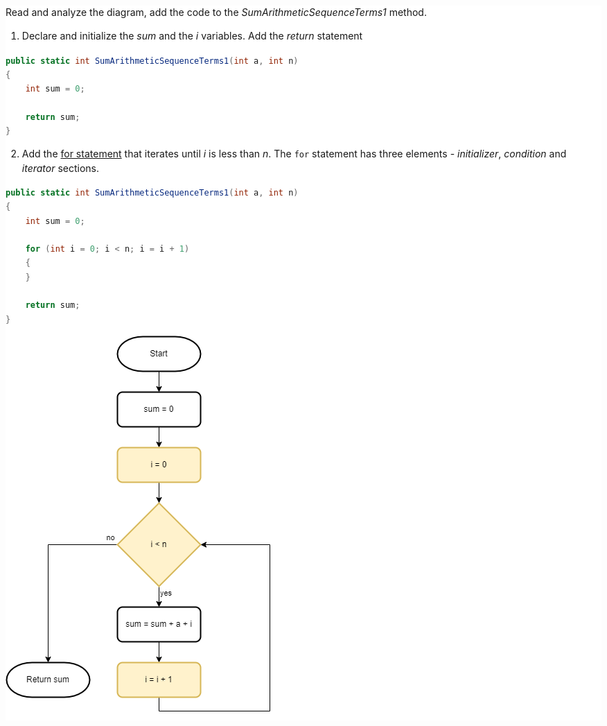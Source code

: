 Read and analyze the diagram, add the code to the _SumArithmeticSequenceTerms1_ method. 

1. Declare and initialize the _sum_ and the _i_ variables. Add the *return* statement  

```cs
public static int SumArithmeticSequenceTerms1(int a, int n)
{
    int sum = 0;

    return sum;
}
```

2. Add the [for statement](https://docs.microsoft.com/en-us/dotnet/csharp/language-reference/statements/iteration-statements#the-for-statement) that iterates until _i_ is less than _n_. The `for` statement has three elements - _initializer_, _condition_ and _iterator_ sections.

```cs
public static int SumArithmeticSequenceTerms1(int a, int n)
{
    int sum = 0;

    for (int i = 0; i < n; i = i + 1)
    {
    }

    return sum;
}
```
![Arithmetic Sequence 2 Diagram](images/as-2.png)
